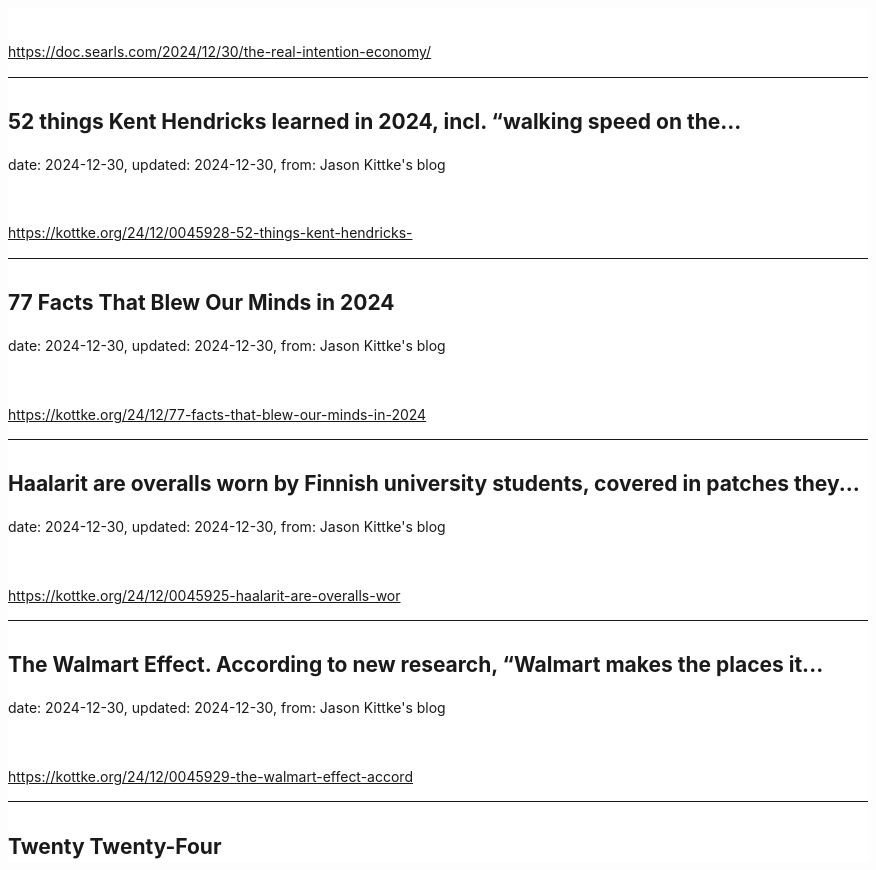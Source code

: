 <br> 

<https://doc.searls.com/2024/12/30/the-real-intention-economy/>

---

##  52 things Kent Hendricks learned in 2024, incl. &#8220;walking speed on the... 

date: 2024-12-30, updated: 2024-12-30, from: Jason Kittke's blog

 

<br> 

<https://kottke.org/24/12/0045928-52-things-kent-hendricks->

---

##  77 Facts That Blew Our Minds in 2024 

date: 2024-12-30, updated: 2024-12-30, from: Jason Kittke's blog

 

<br> 

<https://kottke.org/24/12/77-facts-that-blew-our-minds-in-2024>

---

##  Haalarit are overalls worn by Finnish university students, covered in patches they... 

date: 2024-12-30, updated: 2024-12-30, from: Jason Kittke's blog

 

<br> 

<https://kottke.org/24/12/0045925-haalarit-are-overalls-wor>

---

##  The Walmart Effect. According to new research, &#8220;Walmart makes the places it... 

date: 2024-12-30, updated: 2024-12-30, from: Jason Kittke's blog

 

<br> 

<https://kottke.org/24/12/0045929-the-walmart-effect-accord>

---

## Twenty Twenty-Four
